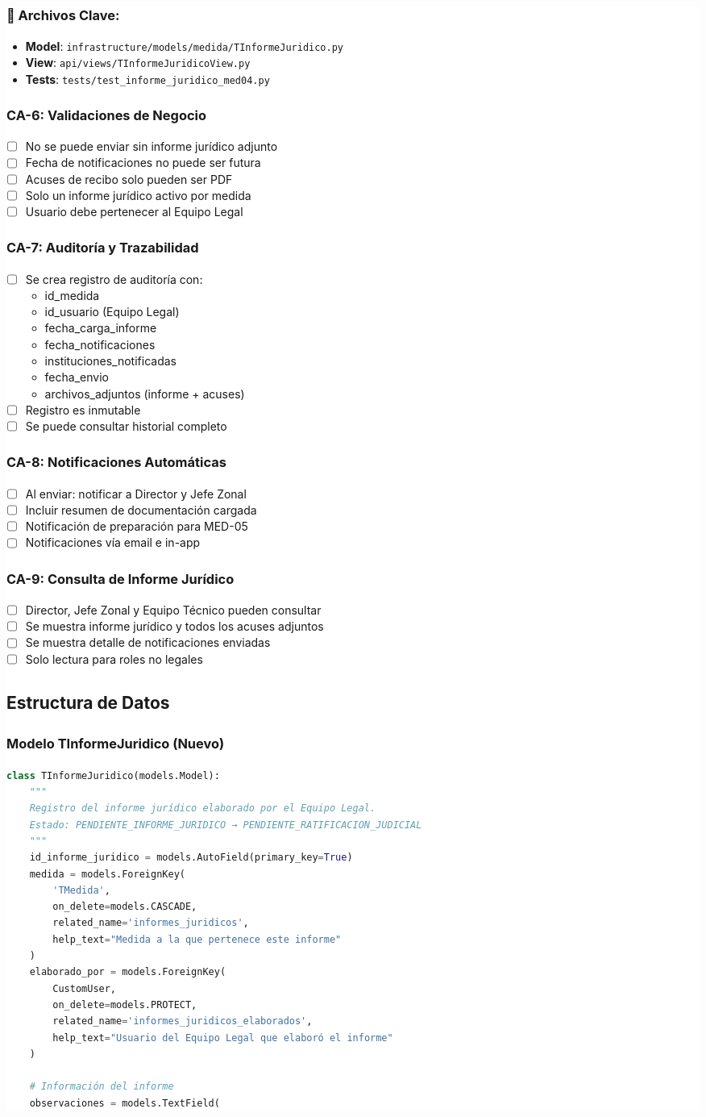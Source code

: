 ### 🔧 Archivos Clave:
- **Model**: `infrastructure/models/medida/TInformeJuridico.py`
- **View**: `api/views/TInformeJuridicoView.py`
- **Tests**: `tests/test_informe_juridico_med04.py`

### CA-6: Validaciones de Negocio
- [ ] No se puede enviar sin informe jurídico adjunto
- [ ] Fecha de notificaciones no puede ser futura
- [ ] Acuses de recibo solo pueden ser PDF
- [ ] Solo un informe jurídico activo por medida
- [ ] Usuario debe pertenecer al Equipo Legal

### CA-7: Auditoría y Trazabilidad
- [ ] Se crea registro de auditoría con:
  - id_medida
  - id_usuario (Equipo Legal)
  - fecha_carga_informe
  - fecha_notificaciones
  - instituciones_notificadas
  - fecha_envio
  - archivos_adjuntos (informe + acuses)
- [ ] Registro es inmutable
- [ ] Se puede consultar historial completo

### CA-8: Notificaciones Automáticas
- [ ] Al enviar: notificar a Director y Jefe Zonal
- [ ] Incluir resumen de documentación cargada
- [ ] Notificación de preparación para MED-05
- [ ] Notificaciones vía email e in-app

### CA-9: Consulta de Informe Jurídico
- [ ] Director, Jefe Zonal y Equipo Técnico pueden consultar
- [ ] Se muestra informe jurídico y todos los acuses adjuntos
- [ ] Se muestra detalle de notificaciones enviadas
- [ ] Solo lectura para roles no legales

## Estructura de Datos

### Modelo TInformeJuridico (Nuevo)
```python
class TInformeJuridico(models.Model):
    """
    Registro del informe jurídico elaborado por el Equipo Legal.
    Estado: PENDIENTE_INFORME_JURIDICO → PENDIENTE_RATIFICACION_JUDICIAL
    """
    id_informe_juridico = models.AutoField(primary_key=True)
    medida = models.ForeignKey(
        'TMedida',
        on_delete=models.CASCADE,
        related_name='informes_juridicos',
        help_text="Medida a la que pertenece este informe"
    )
    elaborado_por = models.ForeignKey(
        CustomUser,
        on_delete=models.PROTECT,
        related_name='informes_juridicos_elaborados',
        help_text="Usuario del Equipo Legal que elaboró el informe"
    )

    # Información del informe
    observaciones = models.TextField(
```